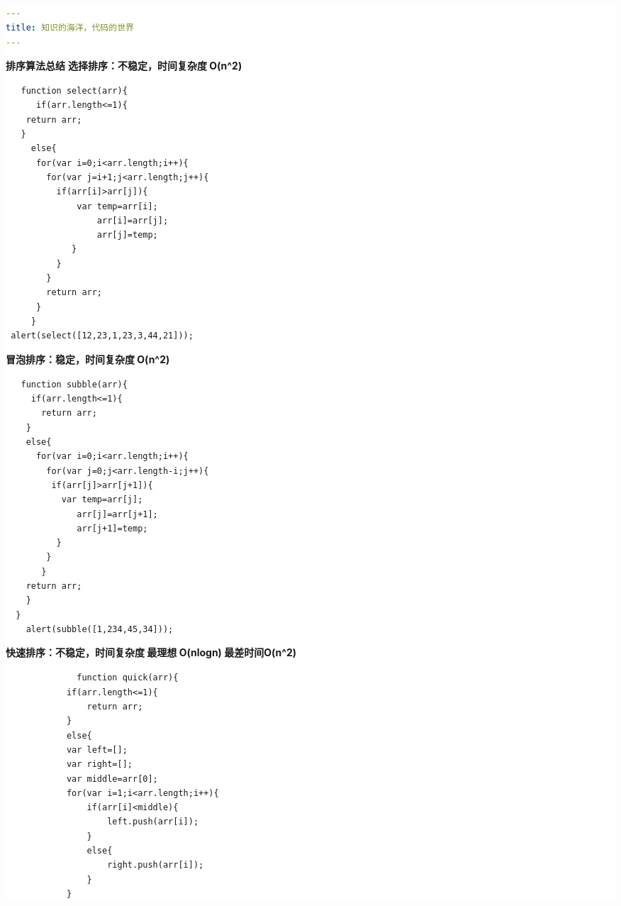 ```yaml
---
title: 知识的海洋，代码的世界
---
```

**排序算法总结**
**选择排序：不稳定，时间复杂度 O(n^2)**

       function select(arr){
          if(arr.length<=1){
        return arr;
       }
         else{
          for(var i=0;i<arr.length;i++){
            for(var j=i+1;j<arr.length;j++){
              if(arr[i]>arr[j]){
                  var temp=arr[i];
                      arr[i]=arr[j];
                      arr[j]=temp;
                 }
              } 
            }
            return arr; 
          }
         }
	 alert(select([12,23,1,23,3,44,21]));

**冒泡排序：稳定，时间复杂度 O(n^2)**

       function subble(arr){
         if(arr.length<=1){
           return arr;
        } 
        else{
          for(var i=0;i<arr.length;i++){
            for(var j=0;j<arr.length-i;j++){
             if(arr[j]>arr[j+1]){
               var temp=arr[j];
                  arr[j]=arr[j+1];
                  arr[j+1]=temp;
              }
            }
           }
        return arr;
        }
      }
		alert(subble([1,234,45,34]));

**快速排序：不稳定，时间复杂度 最理想 O(nlogn) 最差时间O(n^2)**

                  function quick(arr){
				if(arr.length<=1){
					return arr;
				}
				else{
				var left=[];
				var right=[];
				var middle=arr[0];
				for(var i=1;i<arr.length;i++){
					if(arr[i]<middle){
						left.push(arr[i]);
					}
					else{
						right.push(arr[i]);
					}
				}